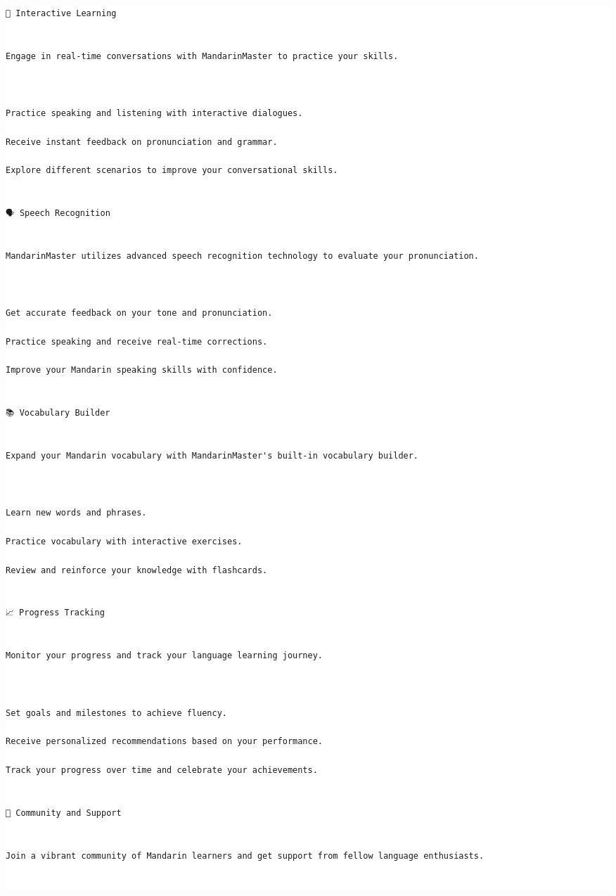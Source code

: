 ```
💬 Interactive Learning


Engage in real-time conversations with MandarinMaster to practice your skills.



Practice speaking and listening with interactive dialogues.

Receive instant feedback on pronunciation and grammar.

Explore different scenarios to improve your conversational skills.


🗣️ Speech Recognition


MandarinMaster utilizes advanced speech recognition technology to evaluate your pronunciation.



Get accurate feedback on your tone and pronunciation.

Practice speaking and receive real-time corrections.

Improve your Mandarin speaking skills with confidence.


📚 Vocabulary Builder


Expand your Mandarin vocabulary with MandarinMaster's built-in vocabulary builder.



Learn new words and phrases.

Practice vocabulary with interactive exercises.

Review and reinforce your knowledge with flashcards.


📈 Progress Tracking


Monitor your progress and track your language learning journey.



Set goals and milestones to achieve fluency.

Receive personalized recommendations based on your performance.

Track your progress over time and celebrate your achievements.


🤝 Community and Support


Join a vibrant community of Mandarin learners and get support from fellow language enthusiasts.



```